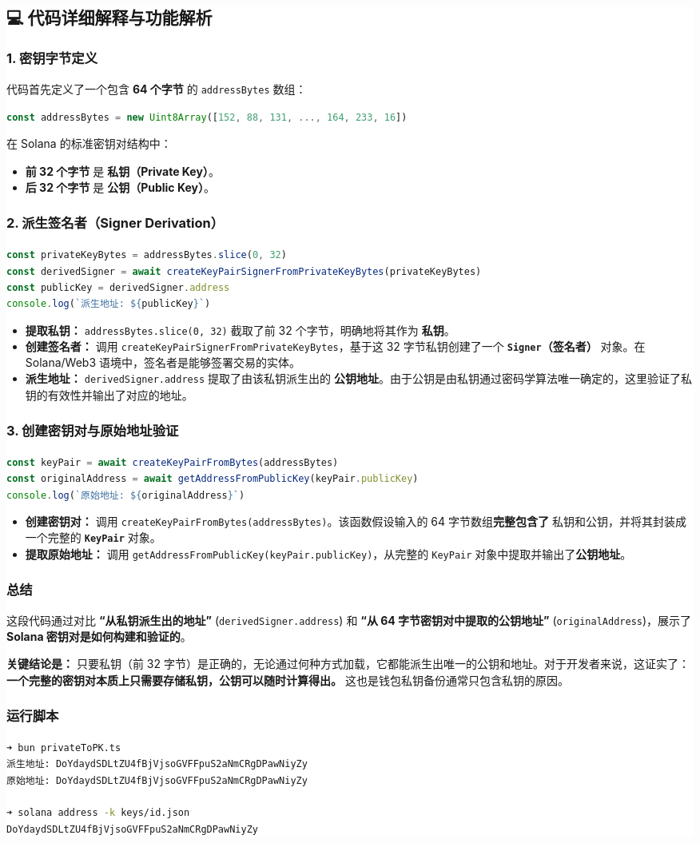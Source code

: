 ## 💻 代码详细解释与功能解析

### 1. 密钥字节定义

代码首先定义了一个包含 **64 个字节** 的 `addressBytes` 数组：

```ts
const addressBytes = new Uint8Array([152, 88, 131, ..., 164, 233, 16])
```

在 Solana 的标准密钥对结构中：

- **前 32 个字节** 是 **私钥（Private Key）**。
- **后 32 个字节** 是 **公钥（Public Key）**。

### 2. 派生签名者（Signer Derivation）

```ts
const privateKeyBytes = addressBytes.slice(0, 32)
const derivedSigner = await createKeyPairSignerFromPrivateKeyBytes(privateKeyBytes)
const publicKey = derivedSigner.address
console.log(`派生地址: ${publicKey}`)
```

- **提取私钥：** `addressBytes.slice(0, 32)` 截取了前 32 个字节，明确地将其作为 **私钥**。
- **创建签名者：** 调用 `createKeyPairSignerFromPrivateKeyBytes`，基于这 32 字节私钥创建了一个 **`Signer`（签名者）** 对象。在 Solana/Web3 语境中，签名者是能够签署交易的实体。
- **派生地址：** `derivedSigner.address` 提取了由该私钥派生出的 **公钥地址**。由于公钥是由私钥通过密码学算法唯一确定的，这里验证了私钥的有效性并输出了对应的地址。

### 3. 创建密钥对与原始地址验证

```ts
const keyPair = await createKeyPairFromBytes(addressBytes)
const originalAddress = await getAddressFromPublicKey(keyPair.publicKey)
console.log(`原始地址: ${originalAddress}`)
```

- **创建密钥对：** 调用 `createKeyPairFromBytes(addressBytes)`。该函数假设输入的 64 字节数组**完整包含了** 私钥和公钥，并将其封装成一个完整的 **`KeyPair`** 对象。
- **提取原始地址：** 调用 `getAddressFromPublicKey(keyPair.publicKey)`，从完整的 `KeyPair` 对象中提取并输出了**公钥地址**。

### 总结

这段代码通过对比 **“从私钥派生出的地址”** (`derivedSigner.address`) 和 **“从 64 字节密钥对中提取的公钥地址”** (`originalAddress`)，展示了 **Solana 密钥对是如何构建和验证的**。

**关键结论是：** 只要私钥（前 32 字节）是正确的，无论通过何种方式加载，它都能派生出唯一的公钥和地址。对于开发者来说，这证实了：**一个完整的密钥对本质上只需要存储私钥，公钥可以随时计算得出。** 这也是钱包私钥备份通常只包含私钥的原因。

### 运行脚本

```bash
➜ bun privateToPK.ts
派生地址: DoYdaydSDLtZU4fBjVjsoGVFFpuS2aNmCRgDPawNiyZy
原始地址: DoYdaydSDLtZU4fBjVjsoGVFFpuS2aNmCRgDPawNiyZy

➜ solana address -k keys/id.json
DoYdaydSDLtZU4fBjVjsoGVFFpuS2aNmCRgDPawNiyZy
```
